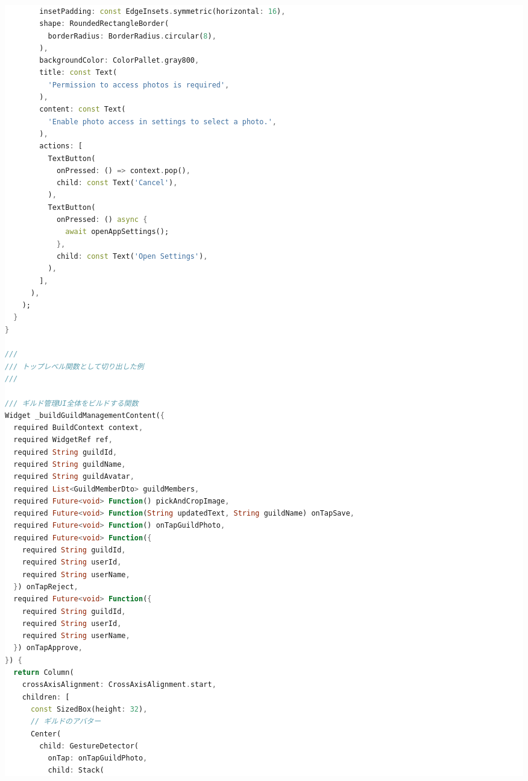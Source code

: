 ```dart
        insetPadding: const EdgeInsets.symmetric(horizontal: 16),
        shape: RoundedRectangleBorder(
          borderRadius: BorderRadius.circular(8),
        ),
        backgroundColor: ColorPallet.gray800,
        title: const Text(
          'Permission to access photos is required',
        ),
        content: const Text(
          'Enable photo access in settings to select a photo.',
        ),
        actions: [
          TextButton(
            onPressed: () => context.pop(),
            child: const Text('Cancel'),
          ),
          TextButton(
            onPressed: () async {
              await openAppSettings();
            },
            child: const Text('Open Settings'),
          ),
        ],
      ),
    );
  }
}

///
/// トップレベル関数として切り出した例
/// 

/// ギルド管理UI全体をビルドする関数
Widget _buildGuildManagementContent({
  required BuildContext context,
  required WidgetRef ref,
  required String guildId,
  required String guildName,
  required String guildAvatar,
  required List<GuildMemberDto> guildMembers,
  required Future<void> Function() pickAndCropImage,
  required Future<void> Function(String updatedText, String guildName) onTapSave,
  required Future<void> Function() onTapGuildPhoto,
  required Future<void> Function({
    required String guildId,
    required String userId,
    required String userName,
  }) onTapReject,
  required Future<void> Function({
    required String guildId,
    required String userId,
    required String userName,
  }) onTapApprove,
}) {
  return Column(
    crossAxisAlignment: CrossAxisAlignment.start,
    children: [
      const SizedBox(height: 32),
      // ギルドのアバター
      Center(
        child: GestureDetector(
          onTap: onTapGuildPhoto,
          child: Stack(
```